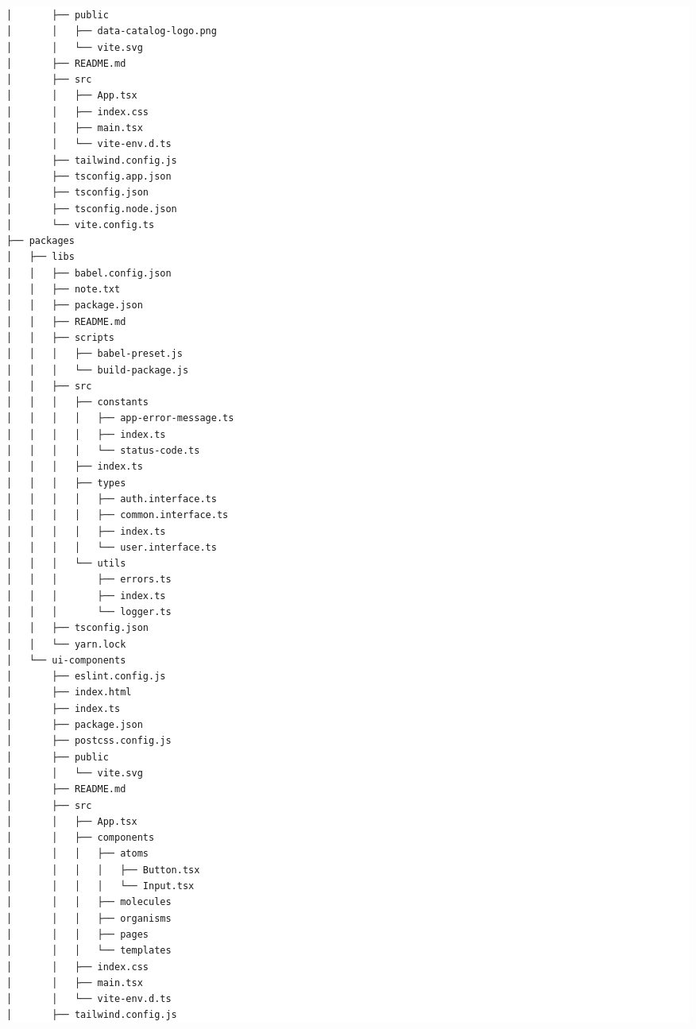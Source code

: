 ```sh
│       ├── public
│       │   ├── data-catalog-logo.png
│       │   └── vite.svg
│       ├── README.md
│       ├── src
│       │   ├── App.tsx
│       │   ├── index.css
│       │   ├── main.tsx
│       │   └── vite-env.d.ts
│       ├── tailwind.config.js
│       ├── tsconfig.app.json
│       ├── tsconfig.json
│       ├── tsconfig.node.json
│       └── vite.config.ts
├── packages
│   ├── libs
│   │   ├── babel.config.json
│   │   ├── note.txt
│   │   ├── package.json
│   │   ├── README.md
│   │   ├── scripts
│   │   │   ├── babel-preset.js
│   │   │   └── build-package.js
│   │   ├── src
│   │   │   ├── constants
│   │   │   │   ├── app-error-message.ts
│   │   │   │   ├── index.ts
│   │   │   │   └── status-code.ts
│   │   │   ├── index.ts
│   │   │   ├── types
│   │   │   │   ├── auth.interface.ts
│   │   │   │   ├── common.interface.ts
│   │   │   │   ├── index.ts
│   │   │   │   └── user.interface.ts
│   │   │   └── utils
│   │   │       ├── errors.ts
│   │   │       ├── index.ts
│   │   │       └── logger.ts
│   │   ├── tsconfig.json
│   │   └── yarn.lock
│   └── ui-components
│       ├── eslint.config.js
│       ├── index.html
│       ├── index.ts
│       ├── package.json
│       ├── postcss.config.js
│       ├── public
│       │   └── vite.svg
│       ├── README.md
│       ├── src
│       │   ├── App.tsx
│       │   ├── components
│       │   │   ├── atoms
│       │   │   │   ├── Button.tsx
│       │   │   │   └── Input.tsx
│       │   │   ├── molecules
│       │   │   ├── organisms
│       │   │   ├── pages
│       │   │   └── templates
│       │   ├── index.css
│       │   ├── main.tsx
│       │   └── vite-env.d.ts
│       ├── tailwind.config.js
```